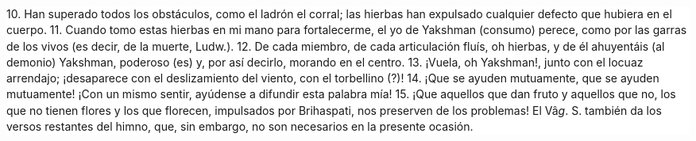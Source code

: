   10\. Han superado todos los obstáculos, como el ladrón el corral; las hierbas han expulsado cualquier defecto que hubiera en el cuerpo.
  11\. Cuando tomo estas hierbas en mi mano para fortalecerme, el yo de Yakshman (consumo) perece, como por las garras de los vivos (es decir, de la muerte, Ludw.).
  12\. De cada miembro, de cada articulación fluís, oh hierbas, y de él ahuyentáis (al demonio) Yakshman, poderoso (es) y, por así decirlo, morando en el centro.
  13\. ¡Vuela, oh Yakshman!, junto con el locuaz arrendajo; ¡desaparece con el deslizamiento del viento, con el torbellino (?)!
  14\. ¡Que se ayuden mutuamente, que se ayuden mutuamente! ¡Con un mismo sentir, ayúdense a difundir esta palabra mía!
  15\. ¡Que aquellos que dan fruto y aquellos que no, los que no tienen flores y los que florecen, impulsados ​​por Brihaspati, nos preserven de los problemas!
  El Vâ<i>g</i>. S. también da los versos restantes del himno, que, sin embargo, no son necesarios en la presente ocasión.